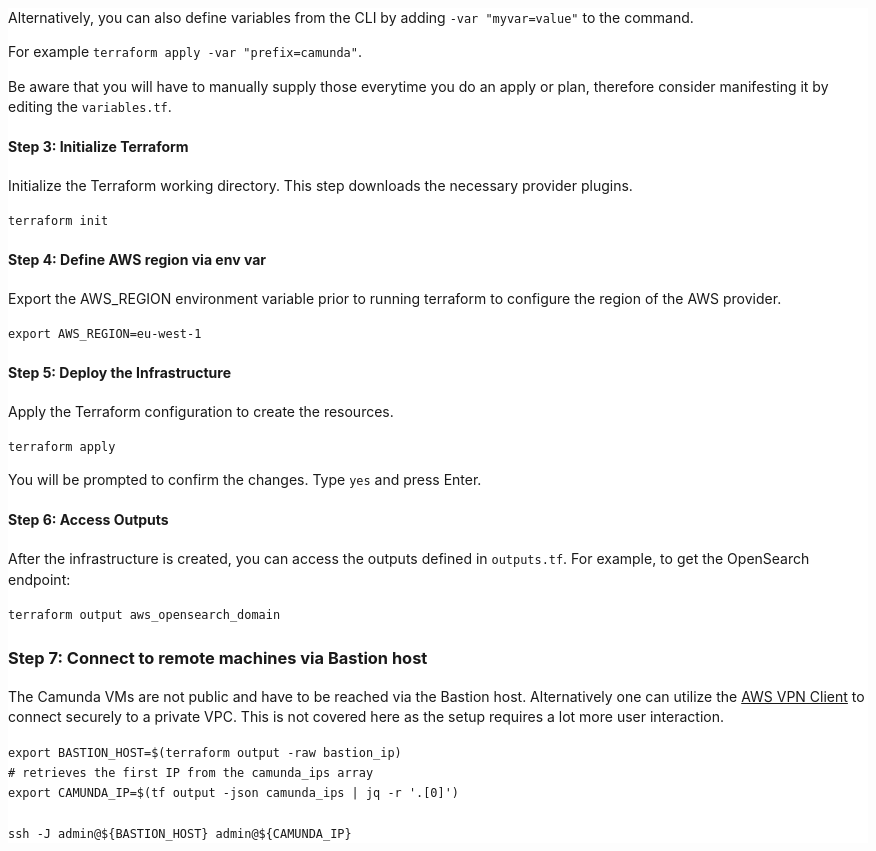 Alternatively, you can also define variables from the CLI by adding `-var "myvar=value"` to the command.

For example `terraform apply -var "prefix=camunda"`.

Be aware that you will have to manually supply those everytime you do an apply or plan, therefore consider manifesting it by editing the `variables.tf`.

#### Step 3: Initialize Terraform

Initialize the Terraform working directory. This step downloads the necessary provider plugins.

```sh
terraform init
```

#### Step 4: Define AWS region via env var

Export the AWS_REGION environment variable prior to running terraform to configure the region of the AWS provider.

```
export AWS_REGION=eu-west-1
```

#### Step 5: Deploy the Infrastructure

Apply the Terraform configuration to create the resources.

```sh
terraform apply
```

You will be prompted to confirm the changes. Type `yes` and press Enter.

#### Step 6: Access Outputs

After the infrastructure is created, you can access the outputs defined in `outputs.tf`. For example, to get the OpenSearch endpoint:

```sh
terraform output aws_opensearch_domain
```

### Step 7: Connect to remote machines via Bastion host

The Camunda VMs are not public and have to be reached via the Bastion host.
Alternatively one can utilize the [AWS VPN Client](https://docs.aws.amazon.com/vpn/latest/clientvpn-admin/what-is.html) to connect securely to a private VPC. This is not covered here as the setup requires a lot more user interaction.

```
export BASTION_HOST=$(terraform output -raw bastion_ip)
# retrieves the first IP from the camunda_ips array
export CAMUNDA_IP=$(tf output -json camunda_ips | jq -r '.[0]')

ssh -J admin@${BASTION_HOST} admin@${CAMUNDA_IP}
```
